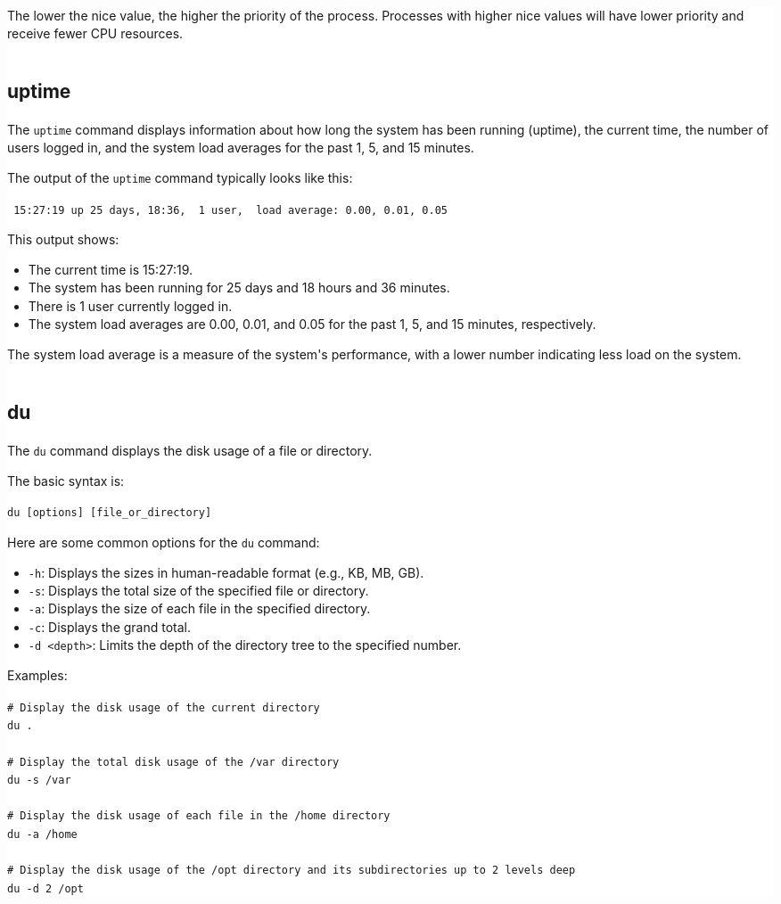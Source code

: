 The lower the nice value, the higher the priority of the process. Processes with higher nice values will have lower priority and receive fewer CPU resources.

#

## uptime

The `uptime` command displays information about how long the system has been running (uptime), the current time, the number of users logged in, and the system load averages for the past 1, 5, and 15 minutes.

The output of the `uptime` command typically looks like this:

```
 15:27:19 up 25 days, 18:36,  1 user,  load average: 0.00, 0.01, 0.05
```

This output shows:

- The current time is 15:27:19.
- The system has been running for 25 days and 18 hours and 36 minutes.
- There is 1 user currently logged in.
- The system load averages are 0.00, 0.01, and 0.05 for the past 1, 5, and 15 minutes, respectively.

The system load average is a measure of the system's performance, with a lower number indicating less load on the system.

#

## du

The `du` command displays the disk usage of a file or directory.

The basic syntax is:

```
du [options] [file_or_directory]
```

Here are some common options for the `du` command:

- `-h`: Displays the sizes in human-readable format (e.g., KB, MB, GB).
- `-s`: Displays the total size of the specified file or directory.
- `-a`: Displays the size of each file in the specified directory.
- `-c`: Displays the grand total.
- `-d <depth>`: Limits the depth of the directory tree to the specified number.

Examples:

```
# Display the disk usage of the current directory
du .

# Display the total disk usage of the /var directory
du -s /var

# Display the disk usage of each file in the /home directory
du -a /home

# Display the disk usage of the /opt directory and its subdirectories up to 2 levels deep
du -d 2 /opt
```
